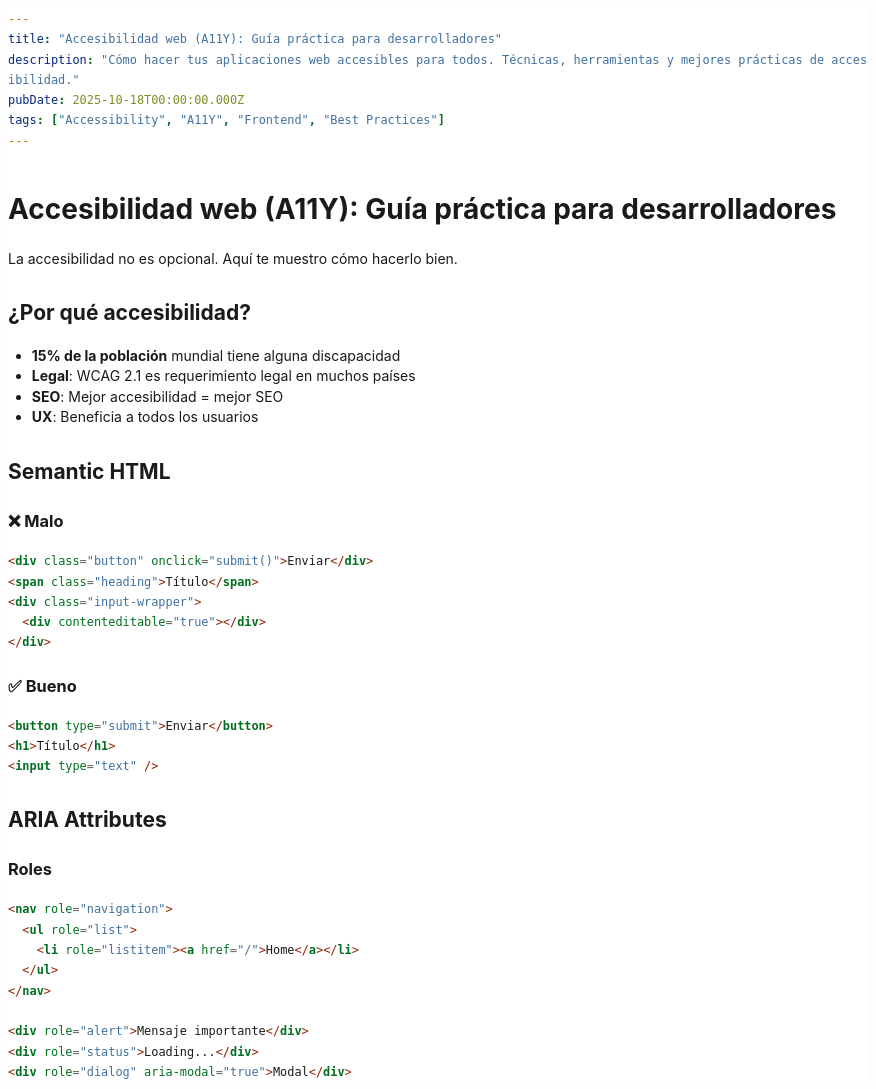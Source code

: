 ```yaml
---
title: "Accesibilidad web (A11Y): Guía práctica para desarrolladores"
description: "Cómo hacer tus aplicaciones web accesibles para todos. Técnicas, herramientas y mejores prácticas de accesibilidad."
pubDate: 2025-10-18T00:00:00.000Z
tags: ["Accessibility", "A11Y", "Frontend", "Best Practices"]
---
```


# Accesibilidad web (A11Y): Guía práctica para desarrolladores

La accesibilidad no es opcional. Aquí te muestro cómo hacerlo bien.

## ¿Por qué accesibilidad?

- **15% de la población** mundial tiene alguna discapacidad
- **Legal**: WCAG 2.1 es requerimiento legal en muchos países
- **SEO**: Mejor accesibilidad = mejor SEO
- **UX**: Beneficia a todos los usuarios

## Semantic HTML

### ❌ Malo

```html
<div class="button" onclick="submit()">Enviar</div>
<span class="heading">Título</span>
<div class="input-wrapper">
  <div contenteditable="true"></div>
</div>
```

### ✅ Bueno

```html
<button type="submit">Enviar</button>
<h1>Título</h1>
<input type="text" />
```

## ARIA Attributes

### Roles

```html
<nav role="navigation">
  <ul role="list">
    <li role="listitem"><a href="/">Home</a></li>
  </ul>
</nav>

<div role="alert">Mensaje importante</div>
<div role="status">Loading...</div>
<div role="dialog" aria-modal="true">Modal</div>
```
